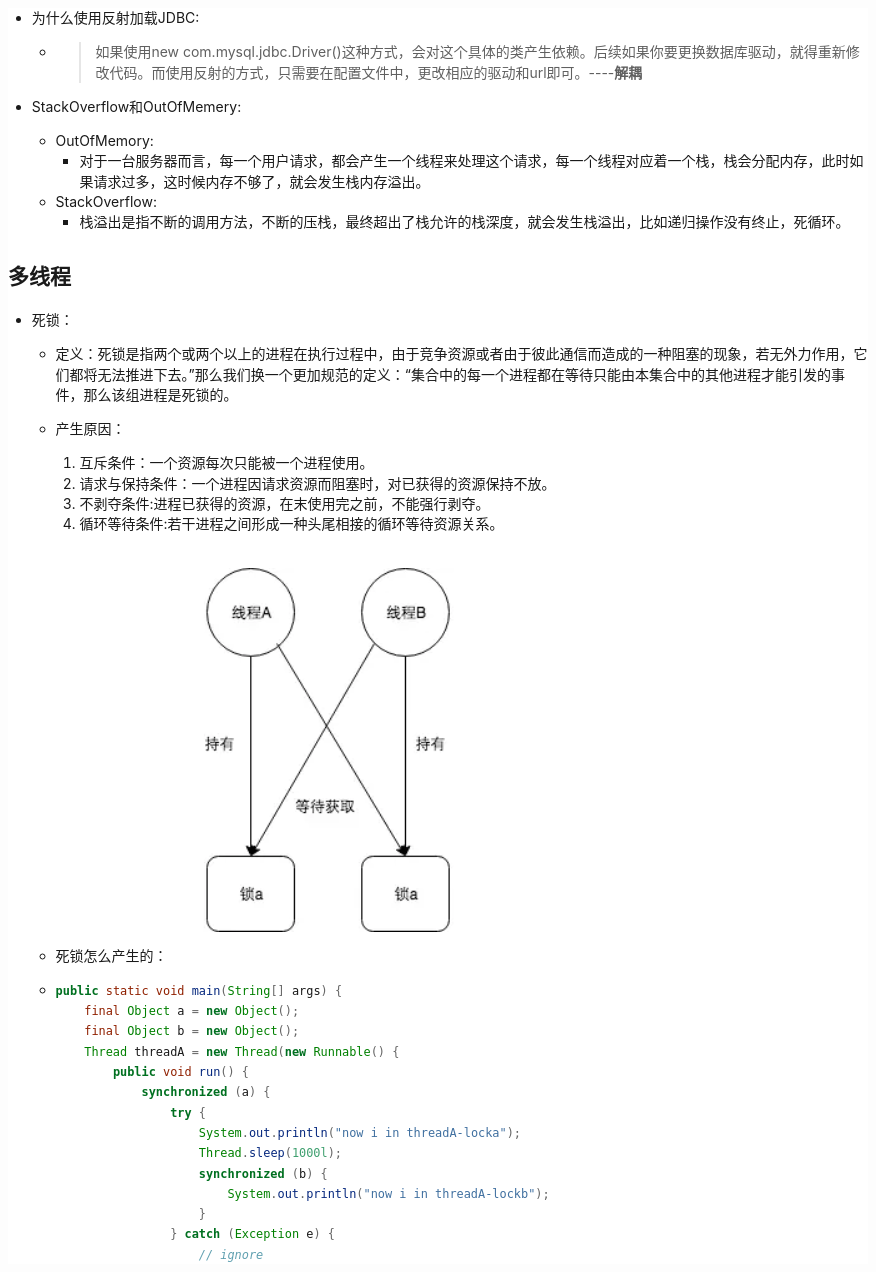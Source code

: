 + 为什么使用反射加载JDBC:
  
    + > 如果使用new com.mysql.jdbc.Driver()这种方式，会对这个具体的类产生依赖。后续如果你要更换数据库驱动，就得重新修改代码。而使用反射的方式，只需要在配置文件中，更改相应的驱动和url即可。----**解耦**



+ StackOverflow和OutOfMemery:
  - OutOfMemory:
    - 对于一台服务器而言，每一个用户请求，都会产生一个线程来处理这个请求，每一个线程对应着一个栈，栈会分配内存，此时如果请求过多，这时候内存不够了，就会发生栈内存溢出。
  - StackOverflow:
    - 栈溢出是指不断的调用方法，不断的压栈，最终超出了栈允许的栈深度，就会发生栈溢出，比如递归操作没有终止，死循环。





## 多线程

+ 死锁：

  + 定义：死锁是指两个或两个以上的进程在执行过程中，由于竞争资源或者由于彼此通信而造成的一种阻塞的现象，若无外力作用，它们都将无法推进下去。”那么我们换一个更加规范的定义：“集合中的每一个进程都在等待只能由本集合中的其他进程才能引发的事件，那么该组进程是死锁的。

  + 产生原因：

    1.  互斥条件：一个资源每次只能被一个进程使用。
    2.  请求与保持条件：一个进程因请求资源而阻塞时，对已获得的资源保持不放。
    3.  不剥夺条件:进程已获得的资源，在末使用完之前，不能强行剥夺。
    4.  循环等待条件:若干进程之间形成一种头尾相接的循环等待资源关系。

  + 死锁怎么产生的：![1571066286602](../../images/1571066286602.png)

  + ```java
    public static void main(String[] args) {
        final Object a = new Object();
        final Object b = new Object();
        Thread threadA = new Thread(new Runnable() {
            public void run() {
                synchronized (a) {
                    try {
                        System.out.println("now i in threadA-locka");
                        Thread.sleep(1000l);
                        synchronized (b) {
                            System.out.println("now i in threadA-lockb");
                        }
                    } catch (Exception e) {
                        // ignore
